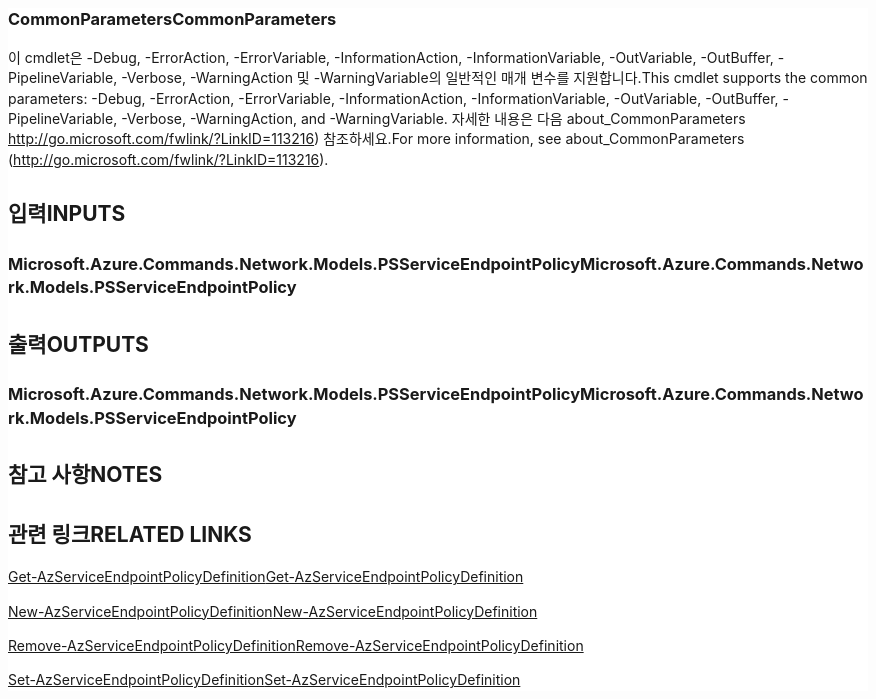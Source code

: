 ### <span data-ttu-id="1350b-128">CommonParameters</span><span class="sxs-lookup"><span data-stu-id="1350b-128">CommonParameters</span></span>
<span data-ttu-id="1350b-129">이 cmdlet은 -Debug, -ErrorAction, -ErrorVariable, -InformationAction, -InformationVariable, -OutVariable, -OutBuffer, -PipelineVariable, -Verbose, -WarningAction 및 -WarningVariable의 일반적인 매개 변수를 지원합니다.</span><span class="sxs-lookup"><span data-stu-id="1350b-129">This cmdlet supports the common parameters: -Debug, -ErrorAction, -ErrorVariable, -InformationAction, -InformationVariable, -OutVariable, -OutBuffer, -PipelineVariable, -Verbose, -WarningAction, and -WarningVariable.</span></span> <span data-ttu-id="1350b-130">자세한 내용은 다음 about_CommonParameters http://go.microsoft.com/fwlink/?LinkID=113216) 참조하세요.</span><span class="sxs-lookup"><span data-stu-id="1350b-130">For more information, see about_CommonParameters (http://go.microsoft.com/fwlink/?LinkID=113216).</span></span>

## <span data-ttu-id="1350b-131">입력</span><span class="sxs-lookup"><span data-stu-id="1350b-131">INPUTS</span></span>

### <span data-ttu-id="1350b-132">Microsoft.Azure.Commands.Network.Models.PSServiceEndpointPolicy</span><span class="sxs-lookup"><span data-stu-id="1350b-132">Microsoft.Azure.Commands.Network.Models.PSServiceEndpointPolicy</span></span>

## <span data-ttu-id="1350b-133">출력</span><span class="sxs-lookup"><span data-stu-id="1350b-133">OUTPUTS</span></span>

### <span data-ttu-id="1350b-134">Microsoft.Azure.Commands.Network.Models.PSServiceEndpointPolicy</span><span class="sxs-lookup"><span data-stu-id="1350b-134">Microsoft.Azure.Commands.Network.Models.PSServiceEndpointPolicy</span></span>

## <span data-ttu-id="1350b-135">참고 사항</span><span class="sxs-lookup"><span data-stu-id="1350b-135">NOTES</span></span>

## <span data-ttu-id="1350b-136">관련 링크</span><span class="sxs-lookup"><span data-stu-id="1350b-136">RELATED LINKS</span></span>

[<span data-ttu-id="1350b-137">Get-AzServiceEndpointPolicyDefinition</span><span class="sxs-lookup"><span data-stu-id="1350b-137">Get-AzServiceEndpointPolicyDefinition</span></span>](./Get-AzServiceEndpointPolicyDefinition.md)

[<span data-ttu-id="1350b-138">New-AzServiceEndpointPolicyDefinition</span><span class="sxs-lookup"><span data-stu-id="1350b-138">New-AzServiceEndpointPolicyDefinition</span></span>](./New-AzServiceEndpointPolicyDefinition.md)

[<span data-ttu-id="1350b-139">Remove-AzServiceEndpointPolicyDefinition</span><span class="sxs-lookup"><span data-stu-id="1350b-139">Remove-AzServiceEndpointPolicyDefinition</span></span>](./Remove-AzServiceEndpointPolicyDefinition.md)

[<span data-ttu-id="1350b-140">Set-AzServiceEndpointPolicyDefinition</span><span class="sxs-lookup"><span data-stu-id="1350b-140">Set-AzServiceEndpointPolicyDefinition</span></span>](./Set-AzServiceEndpointPolicyDefinition.md)
